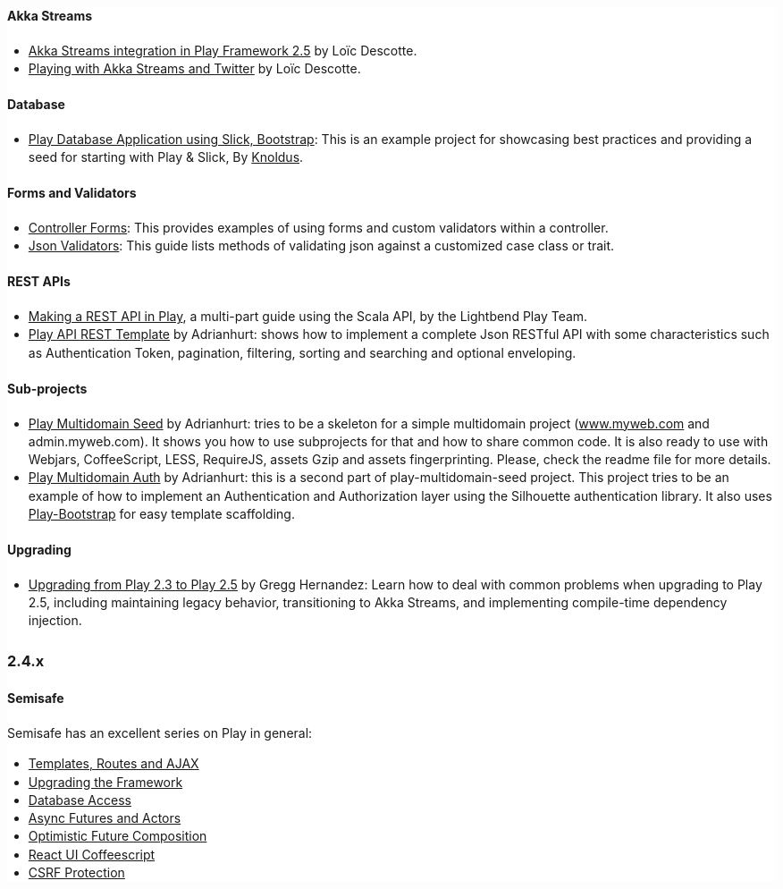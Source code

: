 #### Akka Streams

* [Akka Streams integration in Play Framework 2.5](https://loicdescotte.github.io/posts/play25-akka-streams/) by Loïc Descotte.
* [Playing with Akka Streams and Twitter](https://loicdescotte.github.io/posts/play-akka-streams-twitter/) by Loïc Descotte.

#### Database

* [Play Database Application using Slick, Bootstrap](https://www.lightbend.com/activator/template/activator-play-slick-app): This is an example project for showcasing best practices and providing a seed for starting with Play &amp; Slick, By [Knoldus](http://www.knoldus.com/home.knol).

#### Forms and Validators

* [Controller Forms](http://queirozf.com/entries/play2-scala-forms-and-validations): This provides examples of using forms and custom validators within a controller.
* [Json Validators](http://queirozf.com/entries/fully-customized-json-validator-for-play-framework-2): This guide lists methods of validating json against a customized case class or trait.

#### REST APIs

* [Making a REST API in Play](https://github.com/playframework/play-rest-api), a multi-part guide using the Scala API, by the Lightbend Play Team.
* [Play API REST Template](https://github.com/adrianhurt/play-api-rest-seed) by Adrianhurt: shows how to implement a complete Json RESTful API with some characteristics such as Authentication Token, pagination, filtering, sorting and searching and optional enveloping.

#### Sub-projects

* [Play Multidomain Seed](https://github.com/adrianhurt/play-multidomain-seed) by Adrianhurt: tries to be a skeleton for a simple multidomain project (www.myweb.com and admin.myweb.com). It shows you how to use subprojects for that and how to share common code. It is also ready to use with Webjars, CoffeeScript, LESS, RequireJS, assets Gzip and assets fingerprinting. Please, check the readme file for more details.
* [Play Multidomain Auth](https://github.com/adrianhurt/play-multidomain-auth) by Adrianhurt: this is a second part of play-multidomain-seed project. This project tries to be an example of how to implement an Authentication and Authorization layer using the Silhouette authentication library. It also uses [Play-Bootstrap](https://adrianhurt.github.io/play-bootstrap/) for easy template scaffolding.

#### Upgrading

* [Upgrading from Play 2.3 to Play 2.5](https://www.lucidchart.com/techblog/2017/02/22/upgrading-play-framework-2-3-play-2-5/) by Gregg Hernandez: Learn how to deal with common problems when upgrading to Play 2.5, including maintaining legacy behavior, transitioning to Akka Streams, and implementing compile-time dependency injection.

### 2.4.x

#### Semisafe

Semisafe has an excellent series on Play in general:

* [Templates, Routes and AJAX](http://semisafe.com/coding/2015/03/31/play_basics_templates_and_ajax.html)
* [Upgrading the Framework](http://semisafe.com/coding/2015/06/01/play_basics_upgrading_the_framework.html)
* [Database Access](http://semisafe.com/coding/2015/06/12/play_basics_database_access.html)
* [Async Futures and Actors](http://semisafe.com/coding/2015/06/22/play_basics_async_futures_and_actors.html)
* [Optimistic Future Composition](http://semisafe.com/coding/2015/07/14/play_basics_optimistic_future_composition.html)
* [React UI Coffeescript](http://semisafe.com/coding/2015/07/24/play_basics_ui_react_coffeescript.html)
* [CSRF Protection](http://semisafe.com/coding/2015/08/03/play_basics_csrf_protection.html)
